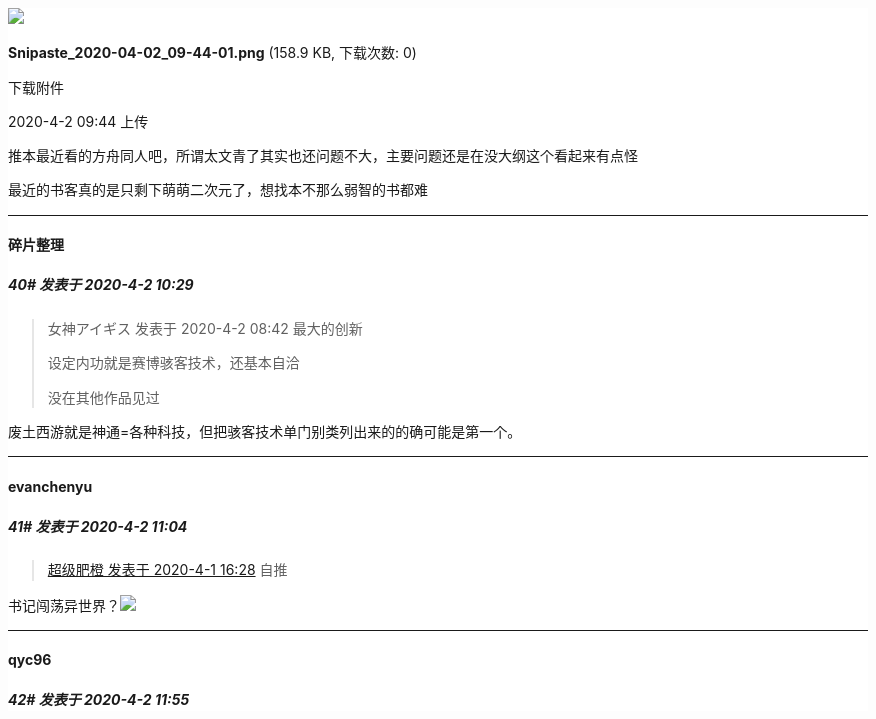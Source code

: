 
<img src="https://img.saraba1st.com/forum/202004/02/094422avccfcky34c4khzc.png" referrerpolicy="no-referrer">


<strong>Snipaste_2020-04-02_09-44-01.png</strong> (158.9 KB, 下载次数: 0)

下载附件

2020-4-2 09:44 上传






推本最近看的方舟同人吧，所谓太文青了其实也还问题不大，主要问题还是在没大纲这个看起来有点怪

最近的书客真的是只剩下萌萌二次元了，想找本不那么弱智的书都难







-----

####  碎片整理  
##### 40#       发表于 2020-4-2 10:29



<blockquote>女神アイギス 发表于 2020-4-2 08:42
最大的创新

设定内功就是赛博骇客技术，还基本自洽

没在其他作品见过</blockquote>
废土西游就是神通=各种科技，但把骇客技术单门别类列出来的的确可能是第一个。







-----

####  evanchenyu  
##### 41#       发表于 2020-4-2 11:04



<blockquote><a href="httphttps://bbs.saraba1st.com/2b/forum.php?mod=redirect&amp;goto=findpost&amp;pid=46945498&amp;ptid=1921963" target="_blank">超级肥橙 发表于 2020-4-1 16:28</a>
自推</blockquote>
书记闯荡异世界？<img src="https://static.saraba1st.com/image/smiley/face2017/065.png" referrerpolicy="no-referrer">







-----

####  qyc96  
##### 42#       发表于 2020-4-2 11:55
